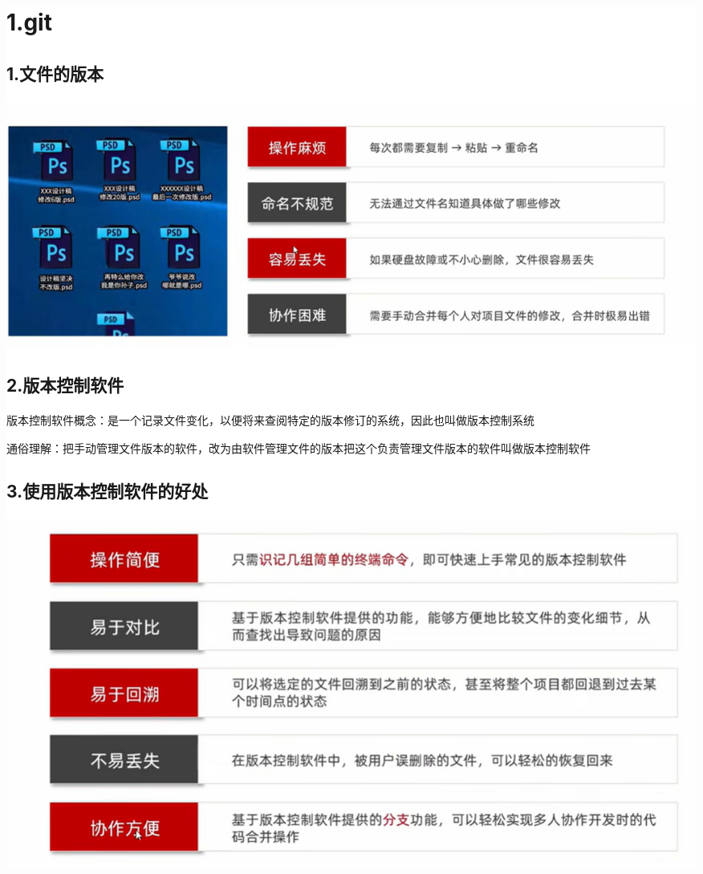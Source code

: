 # 1.git

## 1.文件的版本

![image-20230713105613270](img/image-20230713105613270.png)

## 2.版本控制软件

版本控制软件概念：是一个记录文件变化，以便将来查阅特定的版本修订的系统，因此也叫做版本控制系统

通俗理解：把手动管理文件版本的软件，改为由软件管理文件的版本把这个负责管理文件版本的软件叫做版本控制软件

## 3.使用版本控制软件的好处

![image-20230713110005591](img/image-20230713110005591.png)
